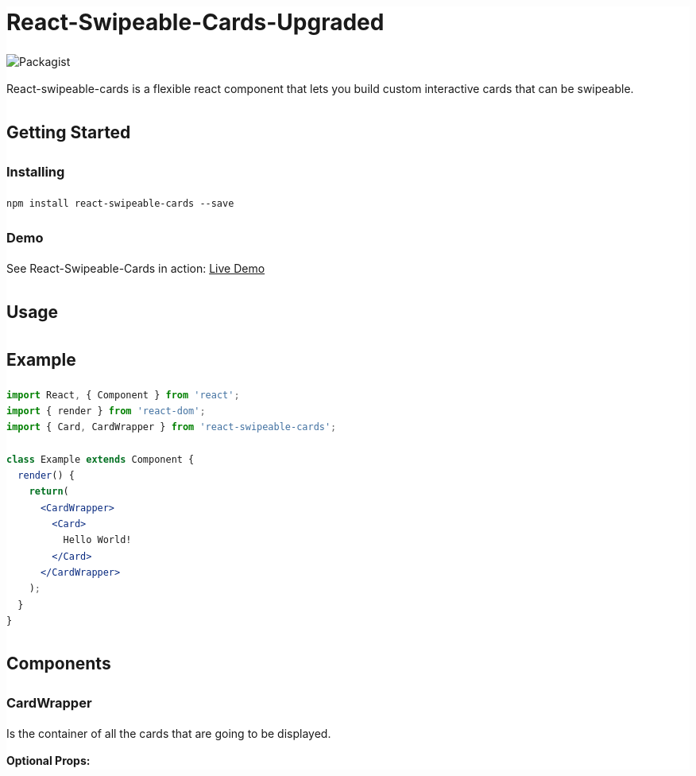 # React-Swipeable-Cards-Upgraded

![Packagist](https://img.shields.io/packagist/l/doctrine/orm.svg)

React-swipeable-cards is a flexible react component that lets you build custom interactive cards that can be swipeable.

## Getting Started

### Installing

````
npm install react-swipeable-cards --save
````

### Demo

See React-Swipeable-Cards in action: [Live Demo](https://ravelinx22.github.io/react-swipeable-cards/)

## Usage

## Example

```jsx
import React, { Component } from 'react';
import { render } from 'react-dom';
import { Card, CardWrapper } from 'react-swipeable-cards';

class Example extends Component {
  render() {
    return(
      <CardWrapper>
        <Card>
          Hello World!
        </Card>
      </CardWrapper>
    );
  }
}
```

## Components

### CardWrapper

Is the container of all the cards that are going to be displayed.

**Optional Props:**
